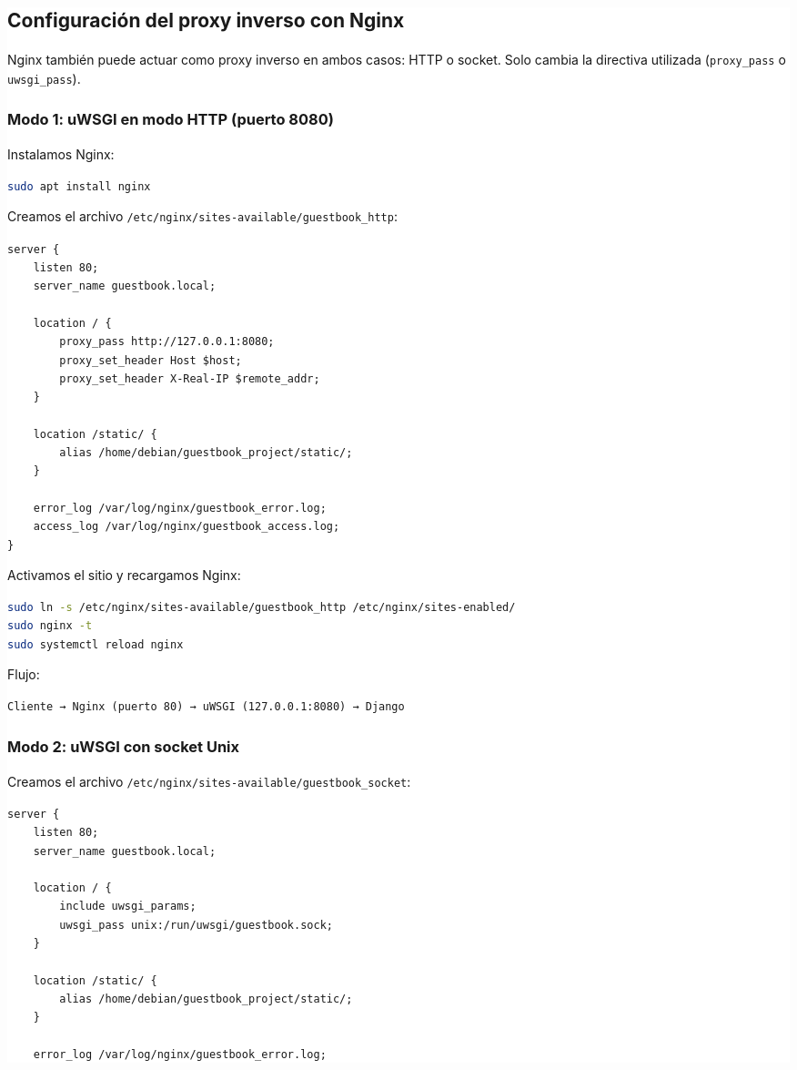 ## Configuración del proxy inverso con Nginx

Nginx también puede actuar como proxy inverso en ambos casos: HTTP o socket.
Solo cambia la directiva utilizada (`proxy_pass` o `uwsgi_pass`).


### Modo 1: uWSGI en modo HTTP (puerto 8080)

Instalamos Nginx:

```bash
sudo apt install nginx
```

Creamos el archivo `/etc/nginx/sites-available/guestbook_http`:

```nginx
server {
    listen 80;
    server_name guestbook.local;

    location / {
        proxy_pass http://127.0.0.1:8080;
        proxy_set_header Host $host;
        proxy_set_header X-Real-IP $remote_addr;
    }

    location /static/ {
        alias /home/debian/guestbook_project/static/;
    }

    error_log /var/log/nginx/guestbook_error.log;
    access_log /var/log/nginx/guestbook_access.log;
}
```

Activamos el sitio y recargamos Nginx:

```bash
sudo ln -s /etc/nginx/sites-available/guestbook_http /etc/nginx/sites-enabled/
sudo nginx -t
sudo systemctl reload nginx
```

Flujo:

```
Cliente → Nginx (puerto 80) → uWSGI (127.0.0.1:8080) → Django
```

### Modo 2: uWSGI con socket Unix

Creamos el archivo `/etc/nginx/sites-available/guestbook_socket`:

```nginx
server {
    listen 80;
    server_name guestbook.local;

    location / {
        include uwsgi_params;
        uwsgi_pass unix:/run/uwsgi/guestbook.sock;
    }

    location /static/ {
        alias /home/debian/guestbook_project/static/;
    }

    error_log /var/log/nginx/guestbook_error.log;
```